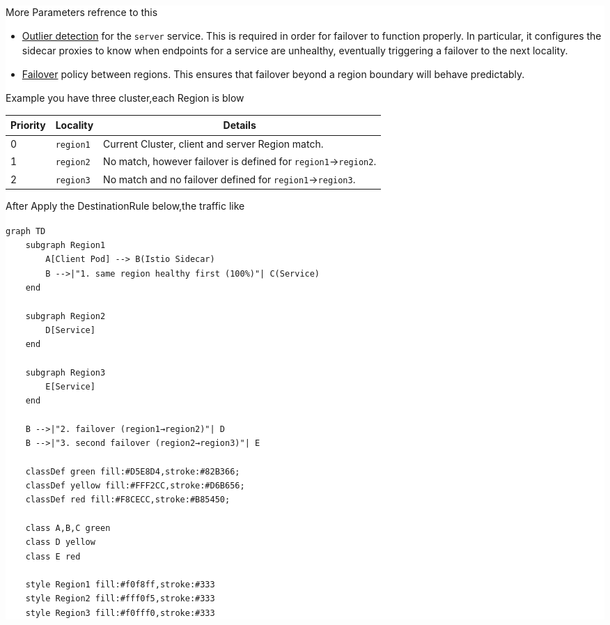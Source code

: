 More Parameters refrence to this
- [Outlier detection](https://istio.io/latest/docs/reference/config/networking/destination-rule/#OutlierDetection)
  for the `server` service. This is required in order for failover to
  function properly. In particular, it configures the sidecar proxies to know
  when endpoints for a service are unhealthy, eventually triggering a failover
  to the next locality.

- [Failover](https://istio.io/latest/docs/reference/config/networking/destination-rule/#LocalityLoadBalancerSetting-Failover)
  policy between regions. This ensures that failover beyond a region boundary
  will behave predictably.


Example you have three cluster,each Region is blow

Priority | Locality | Details
-------- | -------- | -------
0 | `region1` | Current Cluster, client and server Region match.
1 | `region2` | No match, however failover is defined for `region1`->`region2`.
2 | `region3` | No match and no failover defined for `region1`->`region3`.

After Apply the  DestinationRule below,the traffic like

```mermaid
graph TD
    subgraph Region1
        A[Client Pod] --> B(Istio Sidecar)
        B -->|"1. same region healthy first (100%)"| C(Service)
    end

    subgraph Region2
        D[Service]
    end

    subgraph Region3
        E[Service]
    end

    B -->|"2. failover (region1→region2)"| D
    B -->|"3. second failover (region2→region3)"| E

    classDef green fill:#D5E8D4,stroke:#82B366;
    classDef yellow fill:#FFF2CC,stroke:#D6B656;
    classDef red fill:#F8CECC,stroke:#B85450;

    class A,B,C green
    class D yellow
    class E red

    style Region1 fill:#f0f8ff,stroke:#333
    style Region2 fill:#fff0f5,stroke:#333
    style Region3 fill:#f0fff0,stroke:#333
```
